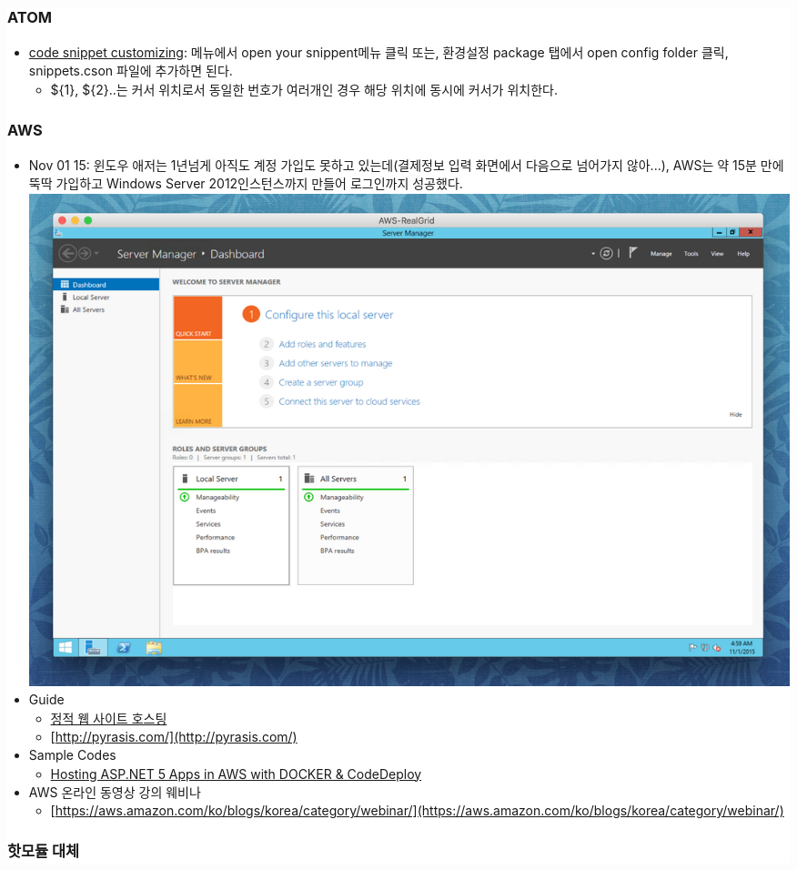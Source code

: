 ### ATOM
* [code snippet customizing](https://atom.io/docs/latest/using-atom-basic-customization#cson): 메뉴에서 open your snippent메뉴 클릭 또는, 환경설정 package 탭에서 open config folder 클릭, snippets.cson 파일에 추가하면 된다.
    - ${1}, ${2}..는 커서 위치로서 동일한 번호가 여러개인 경우 해당 위치에 동시에 커서가 위치한다.

### AWS
* Nov 01 15: 윈도우 애저는 1년넘게 아직도 계정 가입도 못하고 있는데(결제정보 입력 화면에서 다음으로 넘어가지 않아...), AWS는 약 15분 만에 뚝딱 가입하고 Windows Server 2012인스턴스까지 만들어 로그인까지 성공했다.
  ![](/images/plog/nov0115.png)
* Guide
    - [정적 웹 사이트 호스팅](http://docs.aws.amazon.com/ko_kr/gettingstarted/latest/swh/website-hosting-intro.html)
    - [http://pyrasis.com/](http://pyrasis.com/)
* Sample Codes
    - [Hosting ASP.NET 5 Apps in AWS with DOCKER & CodeDeploy](http://www.slideshare.net/AmazonWebServices/dev302-hosting-aspnet-5-apps-in-aws-with-docker-aws-codedeploy-53675248)
* AWS 온라인 동영상 강의 웨비나
    - [https://aws.amazon.com/ko/blogs/korea/category/webinar/](https://aws.amazon.com/ko/blogs/korea/category/webinar/)

### 핫모듈 대체
